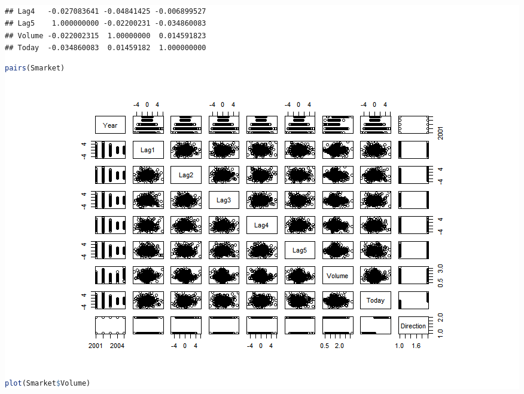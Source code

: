     ## Lag4   -0.027083641 -0.04841425 -0.006899527
    ## Lag5    1.000000000 -0.02200231 -0.034860083
    ## Volume -0.022002315  1.00000000  0.014591823
    ## Today  -0.034860083  0.01459182  1.000000000

``` r
pairs(Smarket)
```

<img src="before4_files/figure-gfm/unnamed-chunk-2-1.png" style="display: block; margin: auto;" />

``` r
plot(Smarket$Volume)
```
